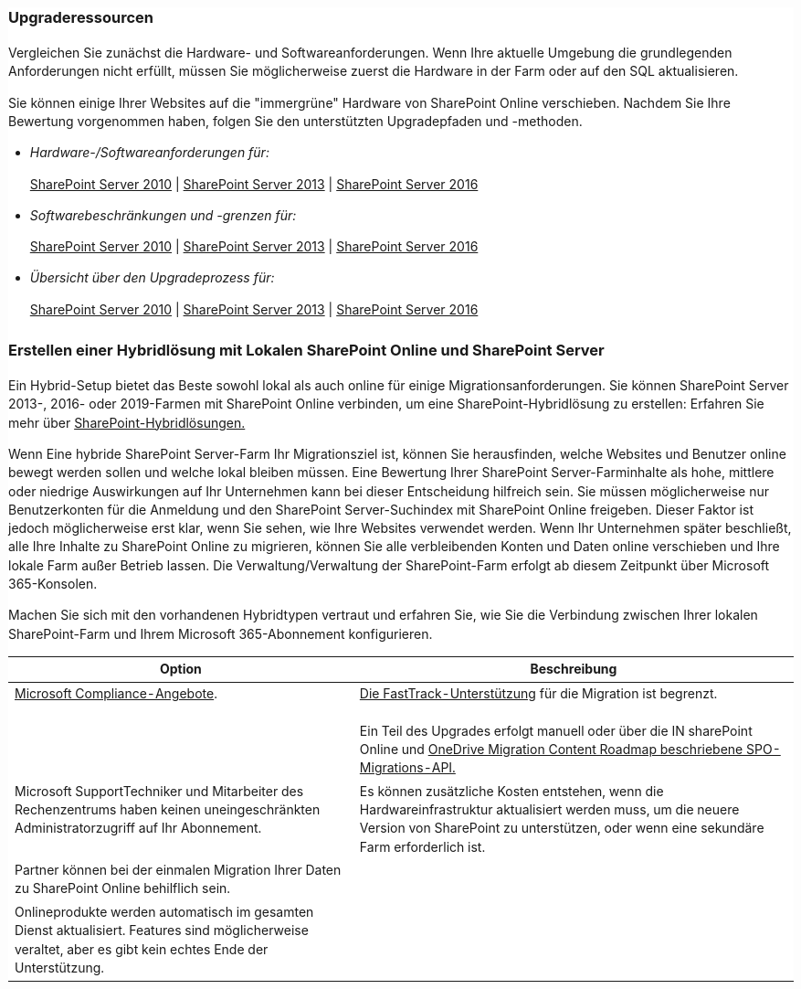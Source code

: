 ### <a name="upgrade-resources"></a>Upgraderessourcen

Vergleichen Sie zunächst die Hardware- und Softwareanforderungen. Wenn Ihre aktuelle Umgebung die grundlegenden Anforderungen nicht erfüllt, müssen Sie möglicherweise zuerst die Hardware in der Farm oder auf den SQL aktualisieren. 

Sie können einige Ihrer Websites auf die "immergrüne" Hardware von SharePoint Online verschieben. Nachdem Sie Ihre Bewertung vorgenommen haben, folgen Sie den unterstützten Upgradepfaden und -methoden.

- *Hardware-/Softwareanforderungen für:*

    [SharePoint Server 2010](/previous-versions/office/sharepoint-server-2010/cc262485(v=office.14))  |  [SharePoint Server 2013](/SharePoint/install/hardware-and-software-requirements-0)  |  [SharePoint Server 2016](/SharePoint/install/hardware-and-software-requirements)

- *Softwarebeschränkungen und -grenzen für:*

    [SharePoint Server 2010](/previous-versions/office/sharepoint-server-2010/cc262787(v=office.14))  |  [SharePoint Server 2013](/SharePoint/install/software-boundaries-and-limits)  |  [SharePoint Server 2016](/SharePoint/install/software-boundaries-and-limits-0)

- *Übersicht über den Upgradeprozess für:*

    [SharePoint Server 2010](/previous-versions/office/sharepoint-server-2010/cc303420(v=office.14))  |  [SharePoint Server 2013](/SharePoint/upgrade-and-update/upgrade-to-sharepoint-server-2016)  |  [SharePoint Server 2016](/SharePoint/upgrade-and-update/upgrade-to-sharepoint-server-2016)

### <a name="create-a-hybrid-solution-with-sharepoint-online-and-sharepoint-server-on-premises"></a>Erstellen einer Hybridlösung mit Lokalen SharePoint Online und SharePoint Server

Ein Hybrid-Setup bietet das Beste sowohl lokal als auch online für einige Migrationsanforderungen. Sie können SharePoint Server 2013-, 2016- oder 2019-Farmen mit SharePoint Online verbinden, um eine SharePoint-Hybridlösung zu erstellen: Erfahren Sie mehr über [SharePoint-Hybridlösungen.](https://support.office.com/article/4c89a95a-a58c-4fc1-974a-389d4f195383.aspx)

Wenn Eine hybride SharePoint Server-Farm Ihr Migrationsziel ist, können Sie herausfinden, welche Websites und Benutzer online bewegt werden sollen und welche lokal bleiben müssen. Eine Bewertung Ihrer SharePoint Server-Farminhalte als hohe, mittlere oder niedrige Auswirkungen auf Ihr Unternehmen kann bei dieser Entscheidung hilfreich sein. Sie müssen möglicherweise nur Benutzerkonten für die Anmeldung und den SharePoint Server-Suchindex mit SharePoint Online freigeben. Dieser Faktor ist jedoch möglicherweise erst klar, wenn Sie sehen, wie Ihre Websites verwendet werden. Wenn Ihr Unternehmen später beschließt, alle Ihre Inhalte zu SharePoint Online zu migrieren, können Sie alle verbleibenden Konten und Daten online verschieben und Ihre lokale Farm außer Betrieb lassen. Die Verwaltung/Verwaltung der SharePoint-Farm erfolgt ab diesem Zeitpunkt über Microsoft 365-Konsolen.

Machen Sie sich mit den vorhandenen Hybridtypen vertraut und erfahren Sie, wie Sie die Verbindung zwischen Ihrer lokalen SharePoint-Farm und Ihrem Microsoft 365-Abonnement konfigurieren.

|Option|Beschreibung|
|---|---|
|[Microsoft Compliance-Angebote](/compliance/regulatory/offering-home).|[Die FastTrack-Unterstützung](https://www.microsoft.com/fasttrack/microsoft-365) für die Migration ist begrenzt.<br/><br/> Ein Teil des Upgrades erfolgt manuell oder über die IN sharePoint Online und [OneDrive Migration Content Roadmap beschriebene SPO-Migrations-API.](/sharepointmigration/upload-on-premises-content-to-sharepoint-online-using-powershell-cmdlets)|
|Microsoft SupportTechniker und Mitarbeiter des Rechenzentrums haben keinen uneingeschränkten Administratorzugriff auf Ihr Abonnement.|Es können zusätzliche Kosten entstehen, wenn die Hardwareinfrastruktur aktualisiert werden muss, um die neuere Version von SharePoint zu unterstützen, oder wenn eine sekundäre Farm erforderlich ist.|
|Partner können bei der einmalen Migration Ihrer Daten zu SharePoint Online behilflich sein.||
|Onlineprodukte werden automatisch im gesamten Dienst aktualisiert. Features sind möglicherweise veraltet, aber es gibt kein echtes Ende der Unterstützung.||
